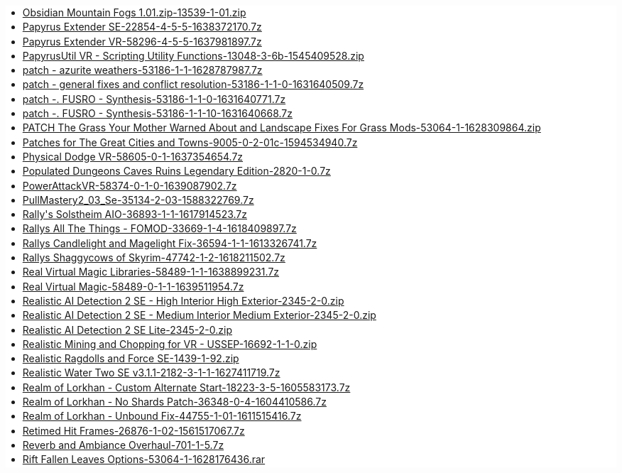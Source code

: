 *  [Obsidian Mountain Fogs 1.01.zip-13539-1-01.zip](https://www.nexusmods.com/skyrimspecialedition/mods/13539/?tab=files&file_id=39025)
*  [Papyrus Extender SE-22854-4-5-5-1638372170.7z](https://www.nexusmods.com/skyrimspecialedition/mods/22854/?tab=files&file_id=245817)
*  [Papyrus Extender VR-58296-4-5-5-1637981897.7z](https://www.nexusmods.com/skyrimspecialedition/mods/58296/?tab=files&file_id=244708)
*  [PapyrusUtil VR - Scripting Utility Functions-13048-3-6b-1545409528.zip](https://www.nexusmods.com/skyrimspecialedition/mods/13048/?tab=files&file_id=75826)
*  [patch - azurite weathers-53186-1-1-1628787987.7z](https://www.nexusmods.com/skyrimspecialedition/mods/53186/?tab=files&file_id=220663)
*  [patch - general fixes and conflict resolution-53186-1-1-0-1631640509.7z](https://www.nexusmods.com/skyrimspecialedition/mods/53186/?tab=files&file_id=228397)
*  [patch -. FUSRO - Synthesis-53186-1-1-0-1631640771.7z](https://www.nexusmods.com/skyrimspecialedition/mods/53186/?tab=files&file_id=228400)
*  [patch -. FUSRO - Synthesis-53186-1-1-10-1631640668.7z](https://www.nexusmods.com/skyrimspecialedition/mods/53186/?tab=files&file_id=228399)
*  [PATCH The Grass Your Mother Warned About and Landscape Fixes For Grass Mods-53064-1-1628309864.zip](https://www.nexusmods.com/skyrimspecialedition/mods/53064/?tab=files&file_id=219396)
*  [Patches for The Great Cities and Towns-9005-0-2-01c-1594534940.7z](https://www.nexusmods.com/skyrimspecialedition/mods/9005/?tab=files&file_id=149966)
*  [Physical Dodge VR-58605-0-1-1637354654.7z](https://www.nexusmods.com/skyrimspecialedition/mods/58605/?tab=files&file_id=242748)
*  [Populated Dungeons Caves Ruins Legendary Edition-2820-1-0.7z](https://www.nexusmods.com/skyrimspecialedition/mods/2820/?tab=files&file_id=4192)
*  [PowerAttackVR-58374-0-1-0-1639087902.7z](https://www.nexusmods.com/skyrimspecialedition/mods/58374/?tab=files&file_id=247819)
*  [PullMastery2_03_Se-35134-2-03-1588322769.7z](https://www.nexusmods.com/skyrimspecialedition/mods/35134/?tab=files&file_id=137294)
*  [Rally's Solstheim AIO-36893-1-1-1617914523.7z](https://www.nexusmods.com/skyrimspecialedition/mods/36893/?tab=files&file_id=196957)
*  [Rallys All The Things - FOMOD-33669-1-4-1618409897.7z](https://www.nexusmods.com/skyrimspecialedition/mods/33669/?tab=files&file_id=198115)
*  [Rallys Candlelight and Magelight Fix-36594-1-1-1613326741.7z](https://www.nexusmods.com/skyrimspecialedition/mods/36594/?tab=files&file_id=185972)
*  [Rallys Shaggycows of Skyrim-47742-1-2-1618211502.7z](https://www.nexusmods.com/skyrimspecialedition/mods/47742/?tab=files&file_id=197636)
*  [Real Virtual Magic Libraries-58489-1-1-1638899231.7z](https://www.nexusmods.com/skyrimspecialedition/mods/58489/?tab=files&file_id=247317)
*  [Real Virtual Magic-58489-0-1-1-1639511954.7z](https://www.nexusmods.com/skyrimspecialedition/mods/58489/?tab=files&file_id=249150)
*  [Realistic AI Detection 2 SE - High Interior High Exterior-2345-2-0.zip](https://www.nexusmods.com/skyrimspecialedition/mods/2345/?tab=files&file_id=28919)
*  [Realistic AI Detection 2 SE - Medium Interior Medium Exterior-2345-2-0.zip](https://www.nexusmods.com/skyrimspecialedition/mods/2345/?tab=files&file_id=28917)
*  [Realistic AI Detection 2 SE Lite-2345-2-0.zip](https://www.nexusmods.com/skyrimspecialedition/mods/2345/?tab=files&file_id=28916)
*  [Realistic Mining and Chopping for VR - USSEP-16692-1-1-0.zip](https://www.nexusmods.com/skyrimspecialedition/mods/16692/?tab=files&file_id=52354)
*  [Realistic Ragdolls and Force SE-1439-1-92.zip](https://www.nexusmods.com/skyrimspecialedition/mods/1439/?tab=files&file_id=9861)
*  [Realistic Water Two SE v3.1.1-2182-3-1-1-1627411719.7z](https://www.nexusmods.com/skyrimspecialedition/mods/2182/?tab=files&file_id=217123)
*  [Realm of Lorkhan - Custom Alternate Start-18223-3-5-1605583173.7z](https://www.nexusmods.com/skyrimspecialedition/mods/18223/?tab=files&file_id=170407)
*  [Realm of Lorkhan - No Shards Patch-36348-0-4-1604410586.7z](https://www.nexusmods.com/skyrimspecialedition/mods/36348/?tab=files&file_id=168425)
*  [Realm of Lorkhan - Unbound Fix-44755-1-01-1611515416.7z](https://www.nexusmods.com/skyrimspecialedition/mods/44755/?tab=files&file_id=181571)
*  [Retimed Hit Frames-26876-1-02-1561517067.7z](https://www.nexusmods.com/skyrimspecialedition/mods/26876/?tab=files&file_id=97312)
*  [Reverb and Ambiance Overhaul-701-1-5.7z](https://www.nexusmods.com/skyrimspecialedition/mods/701/?tab=files&file_id=14481)
*  [Rift Fallen Leaves Options-53064-1-1628176436.rar](https://www.nexusmods.com/skyrimspecialedition/mods/53064/?tab=files&file_id=219013)